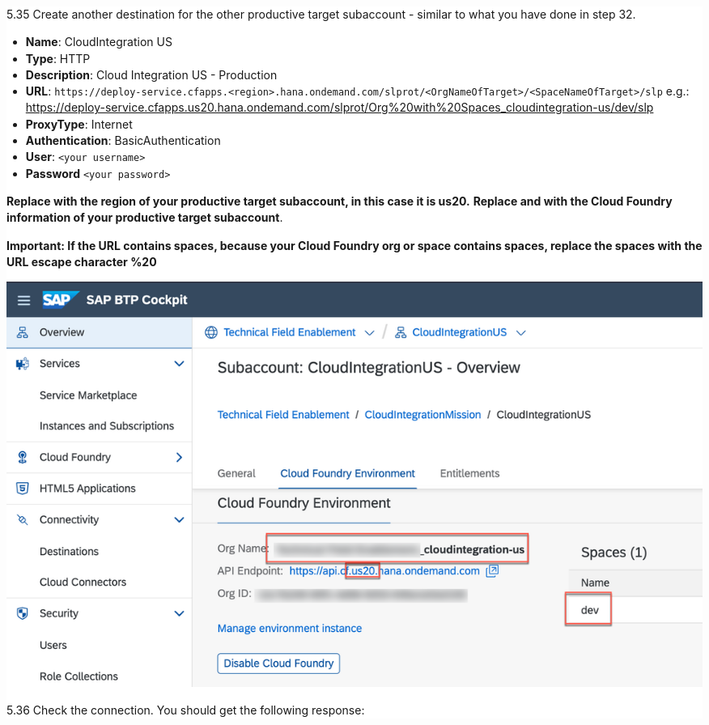 5.35 Create another destination for the other productive target subaccount - similar to what you have done in step 32. 

- **Name**: CloudIntegration US
- **Type**: HTTP
- **Description**: Cloud Integration US - Production
- **URL**: `https://deploy-service.cfapps.<region>.hana.ondemand.com/slprot/<OrgNameOfTarget>/<SpaceNameOfTarget>/slp`
    e.g.: https://deploy-service.cfapps.us20.hana.ondemand.com/slprot/Org%20with%20Spaces_cloudintegration-us/dev/slp
- **ProxyType**: Internet
- **Authentication**: BasicAuthentication
- **User**: `<your username>`
- **Password** `<your password>`

**Replace <region> with the region of your  productive target subaccount, in this case it is us20.**
**Replace <OrgNameOfTarget> and <SpaceNameOfTarget> with the Cloud Foundry information of your productive target subaccount**. 

**Important: If the URL contains spaces, because your Cloud Foundry org or space contains spaces, replace the spaces with the URL escape character %20**

![Check Connection for new Destination](./images/111.png)

5.36 Check the connection. You should get the following response:
